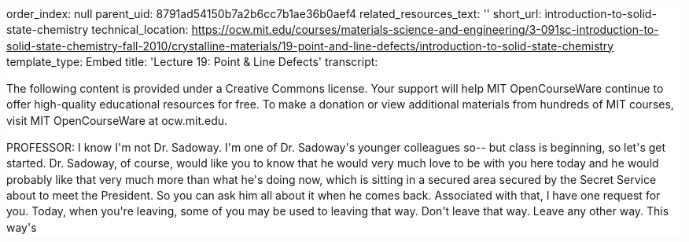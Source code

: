 order_index: null
parent_uid: 8791ad54150b7a2b6cc7b1ae36b0aef4
related_resources_text: ''
short_url: introduction-to-solid-state-chemistry
technical_location: https://ocw.mit.edu/courses/materials-science-and-engineering/3-091sc-introduction-to-solid-state-chemistry-fall-2010/crystalline-materials/19-point-and-line-defects/introduction-to-solid-state-chemistry
template_type: Embed
title: 'Lecture 19: Point & Line Defects'
transcript: <p><span m="0">The</span> <span m="382">following</span> <span m="764">content</span>
  <span m="1146">is</span> <span m="1528">provided</span> <span m="1910">under</span>
  <span m="2292">a</span> <span m="2674">Creative</span> <span m="3056">Commons</span>
  <span m="3438">license.</span> <span m="3820">Your</span> <span m="4110">support</span>
  <span m="5096">will</span> <span m="5343">help</span> <span m="5590">MIT</span>
  <span m="6020">OpenCourseWare</span> <span m="6423">continue</span> <span m="6826">to</span>
  <span m="7229">offer</span> <span m="7632">high-quality</span> <span m="8040">educational</span>
  <span m="8640">resources</span> <span m="8940">for</span> <span m="9240">free.</span>
  <span m="10684">To</span> <span m="10905">make</span> <span m="11126">a</span> <span
  m="11348">donation</span> <span m="11570">or</span> <span m="11710">view</span>
  <span m="11850">additional</span> <span m="12630">materials</span> <span m="13090">from</span>
  <span m="13550">hundreds</span> <span m="13780">of</span> <span m="14010">MIT</span>
  <span m="14390">courses,</span> <span m="15950">visit</span> <span m="16360">MIT</span>
  <span m="16565">OpenCourseWare</span> <span m="17180">at</span> <span m="17480">ocw.mit.edu.</span></p><p><span
  m="21625">PROFESSOR:</span> <span m="22060">I</span> <span m="22180">know</span>
  <span m="22370">I'm</span> <span m="22500">not</span> <span m="22690">Dr.</span>
  <span m="22910">Sadoway.</span> <span m="24290">I'm</span> <span m="24450">one</span>
  <span m="24570">of</span> <span m="24670">Dr.</span> <span m="24990">Sadoway's</span>
  <span m="25450">younger</span> <span m="25790">colleagues</span> <span m="26710">so--</span>
  <span m="27920">but</span> <span m="28560">class</span> <span m="28970">is</span>
  <span m="29040">beginning,</span> <span m="29350">so</span> <span m="29490">let's</span>
  <span m="29650">get</span> <span m="29820">started.</span> <span m="31270">Dr.</span>
  <span m="31650">Sadoway,</span> <span m="32010">of</span> <span m="32110">course,</span>
  <span m="32420">would</span> <span m="33700">like</span> <span m="33900">you</span>
  <span m="34000">to</span> <span m="34090">know</span> <span m="34390">that</span>
  <span m="34700">he</span> <span m="34840">would</span> <span m="35010">very</span>
  <span m="35380">much</span> <span m="35660">love</span> <span m="36040">to</span>
  <span m="36140">be</span> <span m="36880">with</span> <span m="37150">you</span>
  <span m="37280">here</span> <span m="37560">today</span> <span m="38500">and</span>
  <span m="38620">he</span> <span m="38740">would</span> <span m="38850">probably</span>
  <span m="39280">like</span> <span m="39510">that</span> <span m="39720">very</span>
  <span m="39910">much</span> <span m="40140">more</span> <span m="40470">than</span>
  <span m="40620">what</span> <span m="40760">he's</span> <span m="40920">doing</span>
  <span m="41180">now,</span> <span m="41490">which</span> <span m="41570">is</span>
  <span m="41770">sitting</span> <span m="42030">in</span> <span m="42110">a</span>
  <span m="42190">secured</span> <span m="42670">area</span> <span m="43040">secured</span>
  <span m="43380">by</span> <span m="43490">the</span> <span m="43600">Secret</span>
  <span m="43920">Service</span> <span m="44930">about</span> <span m="45300">to</span>
  <span m="45380">meet</span> <span m="45560">the</span> <span m="45640">President.</span>
  <span m="46670">So</span> <span m="48130">you</span> <span m="48260">can</span>
  <span m="48430">ask</span> <span m="48720">him</span> <span m="48800">all</span>
  <span m="48970">about</span> <span m="49290">it</span> <span m="49420">when</span>
  <span m="49550">he</span> <span m="49660">comes</span> <span m="49950">back.</span>
  <span m="51630">Associated</span> <span m="52300">with</span> <span m="52540">that,</span>
  <span m="52710">I</span> <span m="52770">have</span> <span m="53030">one</span>
  <span m="53220">request</span> <span m="53740">for</span> <span m="53890">you.</span>
  <span m="55410">Today,</span> <span m="56590">when</span> <span m="56790">you're</span>
  <span m="56950">leaving,</span> <span m="57860">some</span> <span m="58130">of</span>
  <span m="58240">you</span> <span m="58360">may</span> <span m="58480">be</span>
  <span m="58620">used</span> <span m="58910">to</span> <span m="58990">leaving</span>
  <span m="59260">that</span> <span m="59510">way.</span> <span m="60480">Don't</span>
  <span m="60710">leave</span> <span m="60890">that</span> <span m="61140">way.</span>
  <span m="61950">Leave</span> <span m="62180">any</span> <span m="62390">other</span>
  <span m="62610">way.</span> <span m="63250">This</span> <span m="63540">way's</span>